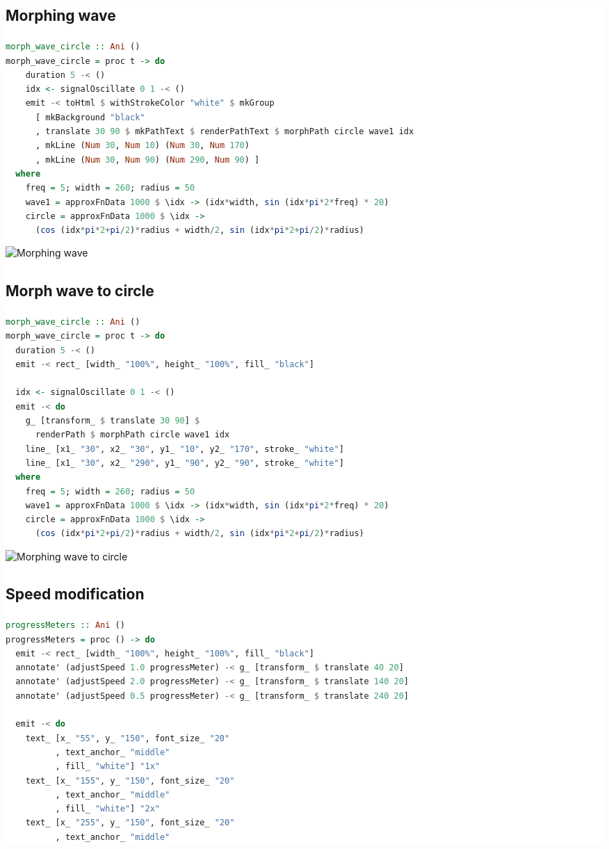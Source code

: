 
## Morphing wave

```haskell
morph_wave_circle :: Ani ()
morph_wave_circle = proc t -> do
    duration 5 -< ()
    idx <- signalOscillate 0 1 -< ()
    emit -< toHtml $ withStrokeColor "white" $ mkGroup
      [ mkBackground "black"
      , translate 30 90 $ mkPathText $ renderPathText $ morphPath circle wave1 idx
      , mkLine (Num 30, Num 10) (Num 30, Num 170)
      , mkLine (Num 30, Num 90) (Num 290, Num 90) ]
  where
    freq = 5; width = 260; radius = 50
    wave1 = approxFnData 1000 $ \idx -> (idx*width, sin (idx*pi*2*freq) * 20)
    circle = approxFnData 1000 $ \idx ->
      (cos (idx*pi*2+pi/2)*radius + width/2, sin (idx*pi*2+pi/2)*radius)
```
![Morphing wave](gifs/morphwave.gif)


## Morph wave to circle

```haskell
morph_wave_circle :: Ani ()
morph_wave_circle = proc t -> do
  duration 5 -< ()
  emit -< rect_ [width_ "100%", height_ "100%", fill_ "black"]

  idx <- signalOscillate 0 1 -< ()
  emit -< do
    g_ [transform_ $ translate 30 90] $
      renderPath $ morphPath circle wave1 idx
    line_ [x1_ "30", x2_ "30", y1_ "10", y2_ "170", stroke_ "white"]
    line_ [x1_ "30", x2_ "290", y1_ "90", y2_ "90", stroke_ "white"]
  where
    freq = 5; width = 260; radius = 50
    wave1 = approxFnData 1000 $ \idx -> (idx*width, sin (idx*pi*2*freq) * 20)
    circle = approxFnData 1000 $ \idx ->
      (cos (idx*pi*2+pi/2)*radius + width/2, sin (idx*pi*2+pi/2)*radius)
```
![Morphing wave to circle](gifs/morphwave_circle.gif)

## Speed modification

```haskell
progressMeters :: Ani ()
progressMeters = proc () -> do
  emit -< rect_ [width_ "100%", height_ "100%", fill_ "black"]
  annotate' (adjustSpeed 1.0 progressMeter) -< g_ [transform_ $ translate 40 20]
  annotate' (adjustSpeed 2.0 progressMeter) -< g_ [transform_ $ translate 140 20]
  annotate' (adjustSpeed 0.5 progressMeter) -< g_ [transform_ $ translate 240 20]

  emit -< do
    text_ [x_ "55", y_ "150", font_size_ "20"
          , text_anchor_ "middle"
          , fill_ "white"] "1x"
    text_ [x_ "155", y_ "150", font_size_ "20"
          , text_anchor_ "middle"
          , fill_ "white"] "2x"
    text_ [x_ "255", y_ "150", font_size_ "20"
          , text_anchor_ "middle"
```
